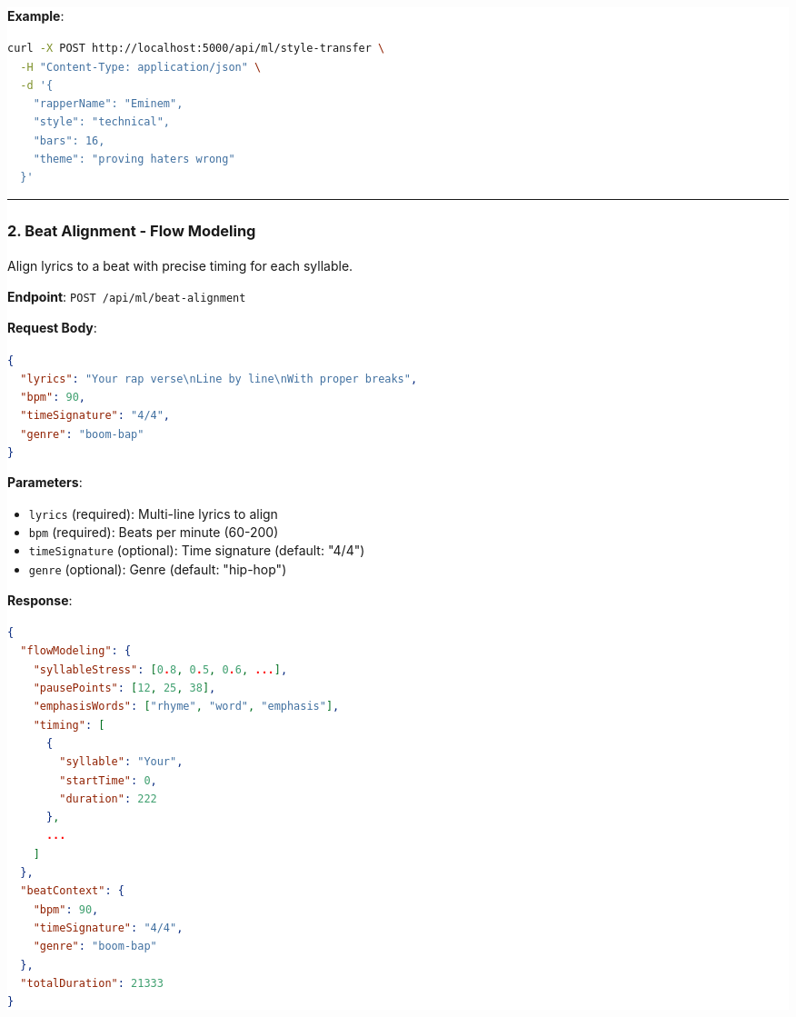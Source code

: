 **Example**:
```bash
curl -X POST http://localhost:5000/api/ml/style-transfer \
  -H "Content-Type: application/json" \
  -d '{
    "rapperName": "Eminem",
    "style": "technical",
    "bars": 16,
    "theme": "proving haters wrong"
  }'
```

---

### 2. Beat Alignment - Flow Modeling

Align lyrics to a beat with precise timing for each syllable.

**Endpoint**: `POST /api/ml/beat-alignment`

**Request Body**:
```json
{
  "lyrics": "Your rap verse\nLine by line\nWith proper breaks",
  "bpm": 90,
  "timeSignature": "4/4",
  "genre": "boom-bap"
}
```

**Parameters**:
- `lyrics` (required): Multi-line lyrics to align
- `bpm` (required): Beats per minute (60-200)
- `timeSignature` (optional): Time signature (default: "4/4")
- `genre` (optional): Genre (default: "hip-hop")

**Response**:
```json
{
  "flowModeling": {
    "syllableStress": [0.8, 0.5, 0.6, ...],
    "pausePoints": [12, 25, 38],
    "emphasisWords": ["rhyme", "word", "emphasis"],
    "timing": [
      {
        "syllable": "Your",
        "startTime": 0,
        "duration": 222
      },
      ...
    ]
  },
  "beatContext": {
    "bpm": 90,
    "timeSignature": "4/4",
    "genre": "boom-bap"
  },
  "totalDuration": 21333
}
```
